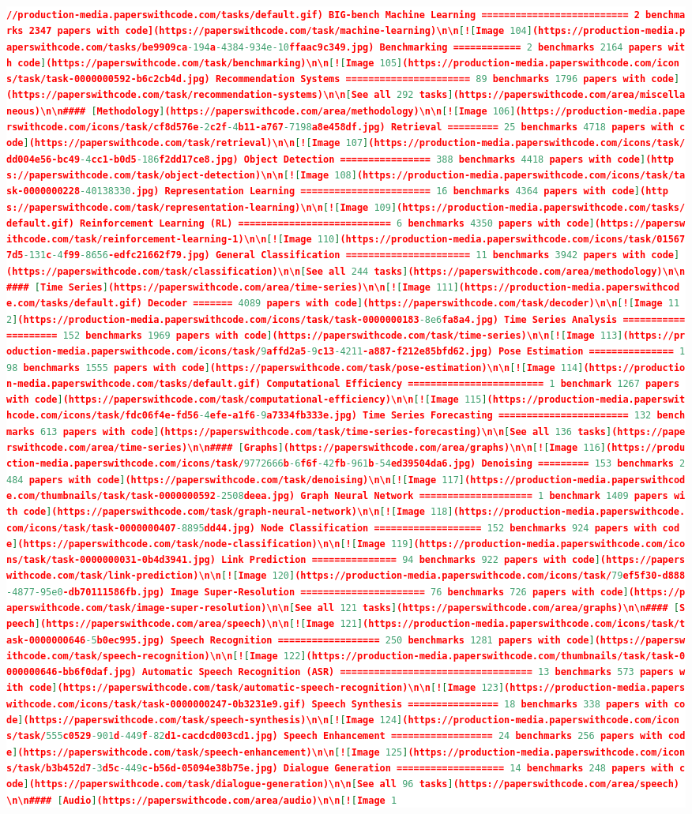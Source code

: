 ```json
//production-media.paperswithcode.com/tasks/default.gif) BIG-bench Machine Learning ========================== 2 benchmarks 2347 papers with code](https://paperswithcode.com/task/machine-learning)\n\n[![Image 104](https://production-media.paperswithcode.com/tasks/be9909ca-194a-4384-934e-10ffaac9c349.jpg) Benchmarking ============ 2 benchmarks 2164 papers with code](https://paperswithcode.com/task/benchmarking)\n\n[![Image 105](https://production-media.paperswithcode.com/icons/task/task-0000000592-b6c2cb4d.jpg) Recommendation Systems ====================== 89 benchmarks 1796 papers with code](https://paperswithcode.com/task/recommendation-systems)\n\n[See all 292 tasks](https://paperswithcode.com/area/miscellaneous)\n\n#### [Methodology](https://paperswithcode.com/area/methodology)\n\n[![Image 106](https://production-media.paperswithcode.com/icons/task/cf8d576e-2c2f-4b11-a767-7198a8e458df.jpg) Retrieval ========= 25 benchmarks 4718 papers with code](https://paperswithcode.com/task/retrieval)\n\n[![Image 107](https://production-media.paperswithcode.com/icons/task/dd004e56-bc49-4cc1-b0d5-186f2dd17ce8.jpg) Object Detection ================ 388 benchmarks 4418 papers with code](https://paperswithcode.com/task/object-detection)\n\n[![Image 108](https://production-media.paperswithcode.com/icons/task/task-0000000228-40138330.jpg) Representation Learning ======================= 16 benchmarks 4364 papers with code](https://paperswithcode.com/task/representation-learning)\n\n[![Image 109](https://production-media.paperswithcode.com/tasks/default.gif) Reinforcement Learning (RL) =========================== 6 benchmarks 4350 papers with code](https://paperswithcode.com/task/reinforcement-learning-1)\n\n[![Image 110](https://production-media.paperswithcode.com/icons/task/015677d5-131c-4f99-8656-edfc21662f79.jpg) General Classification ====================== 11 benchmarks 3942 papers with code](https://paperswithcode.com/task/classification)\n\n[See all 244 tasks](https://paperswithcode.com/area/methodology)\n\n#### [Time Series](https://paperswithcode.com/area/time-series)\n\n[![Image 111](https://production-media.paperswithcode.com/tasks/default.gif) Decoder ======= 4089 papers with code](https://paperswithcode.com/task/decoder)\n\n[![Image 112](https://production-media.paperswithcode.com/icons/task/task-0000000183-8e6fa8a4.jpg) Time Series Analysis ==================== 152 benchmarks 1969 papers with code](https://paperswithcode.com/task/time-series)\n\n[![Image 113](https://production-media.paperswithcode.com/icons/task/9affd2a5-9c13-4211-a887-f212e85bfd62.jpg) Pose Estimation =============== 198 benchmarks 1555 papers with code](https://paperswithcode.com/task/pose-estimation)\n\n[![Image 114](https://production-media.paperswithcode.com/tasks/default.gif) Computational Efficiency ======================== 1 benchmark 1267 papers with code](https://paperswithcode.com/task/computational-efficiency)\n\n[![Image 115](https://production-media.paperswithcode.com/icons/task/fdc06f4e-fd56-4efe-a1f6-9a7334fb333e.jpg) Time Series Forecasting ======================= 132 benchmarks 613 papers with code](https://paperswithcode.com/task/time-series-forecasting)\n\n[See all 136 tasks](https://paperswithcode.com/area/time-series)\n\n#### [Graphs](https://paperswithcode.com/area/graphs)\n\n[![Image 116](https://production-media.paperswithcode.com/icons/task/9772666b-6f6f-42fb-961b-54ed39504da6.jpg) Denoising ========= 153 benchmarks 2484 papers with code](https://paperswithcode.com/task/denoising)\n\n[![Image 117](https://production-media.paperswithcode.com/thumbnails/task/task-0000000592-2508deea.jpg) Graph Neural Network ==================== 1 benchmark 1409 papers with code](https://paperswithcode.com/task/graph-neural-network)\n\n[![Image 118](https://production-media.paperswithcode.com/icons/task/task-0000000407-8895dd44.jpg) Node Classification =================== 152 benchmarks 924 papers with code](https://paperswithcode.com/task/node-classification)\n\n[![Image 119](https://production-media.paperswithcode.com/icons/task/task-0000000031-0b4d3941.jpg) Link Prediction =============== 94 benchmarks 922 papers with code](https://paperswithcode.com/task/link-prediction)\n\n[![Image 120](https://production-media.paperswithcode.com/icons/task/79ef5f30-d888-4877-95e0-db70111586fb.jpg) Image Super-Resolution ====================== 76 benchmarks 726 papers with code](https://paperswithcode.com/task/image-super-resolution)\n\n[See all 121 tasks](https://paperswithcode.com/area/graphs)\n\n#### [Speech](https://paperswithcode.com/area/speech)\n\n[![Image 121](https://production-media.paperswithcode.com/icons/task/task-0000000646-5b0ec995.jpg) Speech Recognition ================== 250 benchmarks 1281 papers with code](https://paperswithcode.com/task/speech-recognition)\n\n[![Image 122](https://production-media.paperswithcode.com/thumbnails/task/task-0000000646-bb6f0daf.jpg) Automatic Speech Recognition (ASR) ================================== 13 benchmarks 573 papers with code](https://paperswithcode.com/task/automatic-speech-recognition)\n\n[![Image 123](https://production-media.paperswithcode.com/icons/task/task-0000000247-0b3231e9.gif) Speech Synthesis ================ 18 benchmarks 338 papers with code](https://paperswithcode.com/task/speech-synthesis)\n\n[![Image 124](https://production-media.paperswithcode.com/icons/task/555c0529-901d-449f-82d1-cacdcd003cd1.jpg) Speech Enhancement ================== 24 benchmarks 256 papers with code](https://paperswithcode.com/task/speech-enhancement)\n\n[![Image 125](https://production-media.paperswithcode.com/icons/task/b3b452d7-3d5c-449c-b56d-05094e38b75e.jpg) Dialogue Generation =================== 14 benchmarks 248 papers with code](https://paperswithcode.com/task/dialogue-generation)\n\n[See all 96 tasks](https://paperswithcode.com/area/speech)\n\n#### [Audio](https://paperswithcode.com/area/audio)\n\n[![Image 1
```